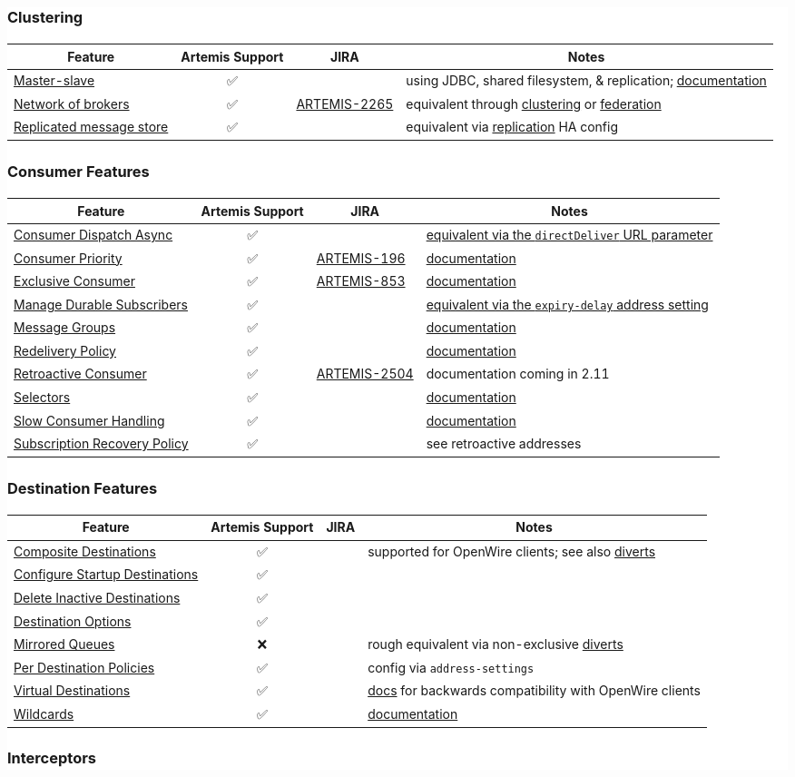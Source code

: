 
### Clustering

|Feature|Artemis Support|JIRA|Notes|
|---|:---:|---|---|
|[Master-slave](masterslave)|&#9989;||using JDBC, shared filesystem, & replication; [documentation](components/artemis/documentation/latest/ha)|
|[Network of brokers](networks-of-brokers)|&#9989;|[ARTEMIS-2265](https://issues.apache.org/jira/browse/ARTEMIS-2265)|equivalent through [clustering](components/artemis/documentation/latest/clusters) or [federation](components/artemis/documentation/latest/federation)|
|[Replicated message store](replicated-message-store)|&#9989;||equivalent via [replication](components/artemis/documentation/latest/ha) HA config|

### Consumer Features

|Feature|Artemis Support|JIRA|Notes|
|---|:---:|---|---|
|[Consumer Dispatch Async](consumer-dispatch-async)|&#9989;||[equivalent via the `directDeliver` URL parameter](components/artemis/documentation/latest/configuring-transports.html#configuring-netty-tcp)|
|[Consumer Priority](consumer-priority)|&#9989;|[ARTEMIS-196](https://issues.apache.org/jira/browse/ARTEMIS-196)|[documentation](components/artemis/documentation/latest/consumer-priority)|
|[Exclusive Consumer](exclusive-consumer)|&#9989;|[ARTEMIS-853](https://issues.apache.org/jira/browse/ARTEMIS-853)|[documentation](components/artemis/documentation/latest/exclusive-queues)|
|[Manage Durable Subscribers](manage-durable-subscribers)|&#9989;||[equivalent via the `expiry-delay` address setting](components/artemis/documentation/latest/address-model.html#configuring-addresses-and-queues-via-address-settings)|
|[Message Groups](message-groups)|&#9989;||[documentation](components/artemis/documentation/latest/message-grouping)|
|[Redelivery Policy](redelivery-policy)|&#9989;||[documentation](components/artemis/documentation/latest/undelivered-messages)|
|[Retroactive Consumer](retroactive-consumer)|&#9989;|[ARTEMIS-2504](https://issues.apache.org/jira/browse/ARTEMIS-2504)|documentation coming in 2.11|
|[Selectors](selectors)|&#9989;||[documentation](components/artemis/documentation/latest/filter-expressions)|
|[Slow Consumer Handling](slow-consumer-handling)|&#9989;||[documentation](components/artemis/documentation/latest/slow-consumers)|
|[Subscription Recovery Policy](subscription-recovery-policy)|&#9989;||see retroactive addresses|

### Destination Features

|Feature|Artemis Support|JIRA|Notes|
|---|:---:|---|---|
|[Composite Destinations](composite-destinations)|&#9989;||supported for OpenWire clients; see also [diverts](components/artemis/documentation/latest/diverts)|
|[Configure Startup Destinations](configure-startup-destinations)|&#9989;|||
|[Delete Inactive Destinations](delete-inactive-destinations)|&#9989;|||
|[Destination Options](destination-options)|&#9989;|||
|[Mirrored Queues](mirrored-queues)|&#10060;||rough equivalent via non-exclusive [diverts](components/artemis/documentation/latest/diverts)|
|[Per Destination Policies](per-destination-policies)|&#9989;||config via `address-settings`|
|[Virtual Destinations](virtual-destinations)|&#9989;||[docs](components/artemis/documentation/latest/openwire.html#virtual-topic-consumer-destination-translation) for backwards compatibility with OpenWire clients|
|[Wildcards](wildcards)|&#9989;||[documentation](components/artemis/documentation/latest/wildcard-syntax)|

### Interceptors

